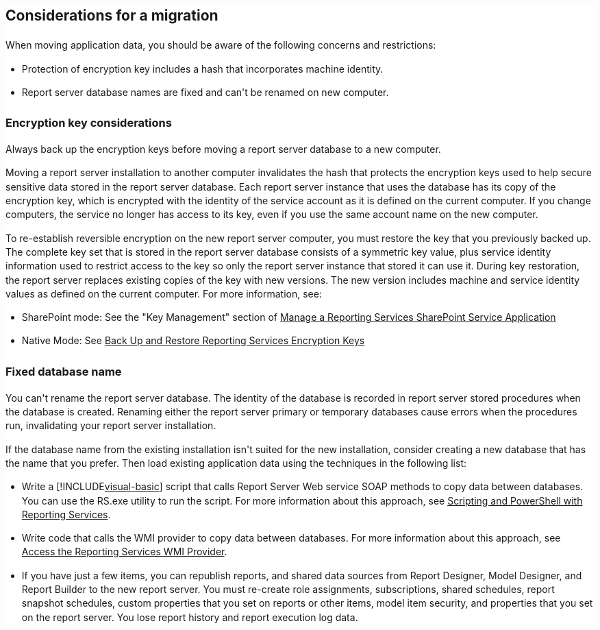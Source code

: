 ## <a name="bkmk_migration_considerations"></a> Considerations for a migration

 When moving application data, you should be aware of the following concerns and restrictions:

- Protection of encryption key includes a hash that incorporates machine identity.

- Report server database names are fixed and can't be renamed on new computer.

### Encryption key considerations

Always back up the encryption keys before moving a report server database to a new computer.

Moving a report server installation to another computer invalidates the hash that protects the encryption keys used to help secure sensitive data stored in the report server database. Each report server instance that uses the database has its copy of the encryption key, which is encrypted with the identity of the service account as it is defined on the current computer. If you change computers, the service no longer has access to its key, even if you use the same account name on the new computer.

To re-establish reversible encryption on the new report server computer, you must restore the key that you previously backed up. The complete key set that is stored in the report server database consists of a symmetric key value, plus service identity information used to restrict access to the key so only the report server instance that stored it can use it. During key restoration, the report server replaces existing copies of the key with new versions. The new version includes machine and service identity values as defined on the current computer. For more information, see:

- SharePoint mode: See the "Key Management" section of [Manage a Reporting Services SharePoint Service Application](../../reporting-services/report-server-sharepoint/manage-a-reporting-services-sharepoint-service-application.md)

- Native Mode: See [Back Up and Restore Reporting Services Encryption Keys](../../reporting-services/install-windows/ssrs-encryption-keys-back-up-and-restore-encryption-keys.md)

### Fixed database name

You can't rename the report server database. The identity of the database is recorded in report server stored procedures when the database is created. Renaming either the report server primary or temporary databases cause errors when the procedures run, invalidating your report server installation.

If the database name from the existing installation isn't suited for the new installation, consider creating a new database that has the name that you prefer. Then load existing application data using the techniques in the following list:

- Write a [!INCLUDE[visual-basic](../../includes/visual-basic-md.md)] script that calls Report Server Web service SOAP methods to copy data between databases. You can use the RS.exe utility to run the script. For more information about this approach, see [Scripting and PowerShell with Reporting Services](../../reporting-services/tools/scripting-and-powershell-with-reporting-services.md).

- Write code that calls the WMI provider to copy data between databases. For more information about this approach, see [Access the Reporting Services WMI Provider](../../reporting-services/tools/access-the-reporting-services-wmi-provider.md).

- If you have just a few items, you can republish reports, and shared data sources from Report Designer, Model Designer, and Report Builder to the new report server. You must re-create role assignments, subscriptions, shared schedules, report snapshot schedules, custom properties that you set on reports or other items, model item security, and properties that you set on the report server. You lose report history and report execution log data.

